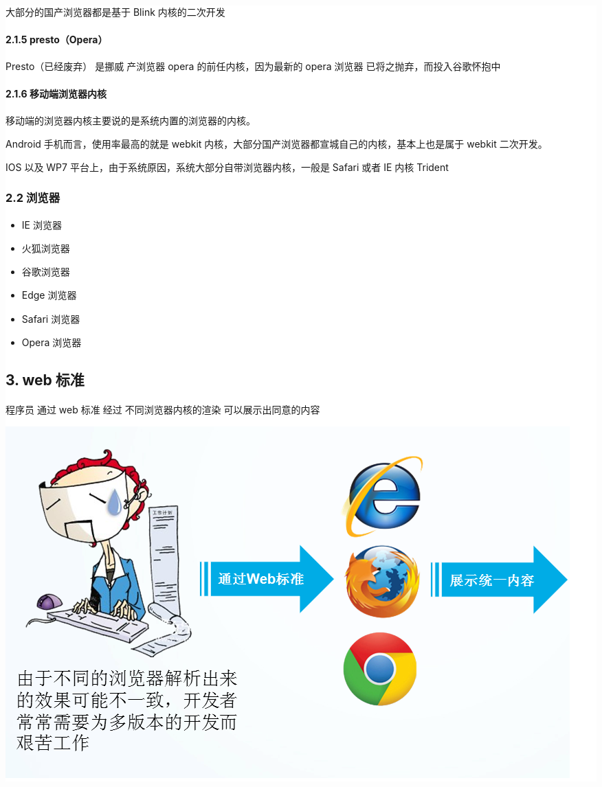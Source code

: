 大部分的国产浏览器都是基于 Blink 内核的二次开发

#### 2.1.5 presto（Opera）

Presto（已经废弃） 是挪威 产浏览器 opera 的前任内核，因为最新的 opera 浏览器 已将之抛弃，而投入谷歌怀抱中

#### 2.1.6 移动端浏览器内核

移动端的浏览器内核主要说的是系统内置的浏览器的内核。

Android 手机而言，使用率最高的就是 webkit 内核，大部分国产浏览器都宣城自己的内核，基本上也是属于 webkit 二次开发。

IOS 以及 WP7 平台上，由于系统原因，系统大部分自带浏览器内核，一般是 Safari 或者 IE 内核 Trident



### 2.2 浏览器

- IE 浏览器

- 火狐浏览器

- 谷歌浏览器

- Edge 浏览器 

- Safari 浏览器

- Opera 浏览器

  

## 3. web 标准 

程序员 通过 web 标准 经过 不同浏览器内核的渲染 可以展示出同意的内容

![](HTML.assets/bz.png)
